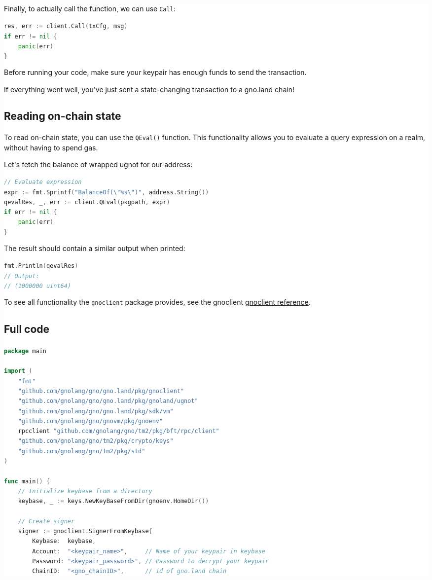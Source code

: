 Finally, to actually call the function, we can use `Call`:

```go
res, err := client.Call(txCfg, msg)
if err != nil {
	panic(err)
}
```

Before running your code, make sure your keypair has enough funds to send the
transaction.

If everything went well, you've just sent a state-changing transaction to a
gno.land chain!

## Reading on-chain state

To read on-chain state, you can use the `QEval()` function. This functionality
allows you to evaluate a query expression on a realm, without having to spend gas.

Let's fetch the balance of wrapped ugnot for our address:
```go
// Evaluate expression
expr := fmt.Sprintf("BalanceOf(\"%s\")", address.String())
qevalRes, _, err := client.QEval(pkgpath, expr)
if err != nil {
    panic(err)
}
```

The result should contain a similar output when printed:
```go
fmt.Println(qevalRes)
// Output:
// (1000000 uint64)
```

To see all functionality the `gnoclient` package provides, see the gnoclient
[gnoclient reference](https://gnolang.github.io/gno/github.com/gnolang/gno/gno.land/pkg/gnoclient.html).

## Full code

```go
package main

import (
	"fmt"
	"github.com/gnolang/gno/gno.land/pkg/gnoclient"
	"github.com/gnolang/gno/gno.land/pkg/gnoland/ugnot"
	"github.com/gnolang/gno/gno.land/pkg/sdk/vm"
	"github.com/gnolang/gno/gnovm/pkg/gnoenv"
	rpcclient "github.com/gnolang/gno/tm2/pkg/bft/rpc/client"
	"github.com/gnolang/gno/tm2/pkg/crypto/keys"
	"github.com/gnolang/gno/tm2/pkg/std"
)

func main() {
	// Initialize keybase from a directory
	keybase, _ := keys.NewKeyBaseFromDir(gnoenv.HomeDir())

	// Create signer
	signer := gnoclient.SignerFromKeybase{
		Keybase:  keybase,
		Account:  "<keypair_name>",     // Name of your keypair in keybase
		Password: "<keypair_password>", // Password to decrypt your keypair
		ChainID:  "<gno_chainID>",      // id of gno.land chain
```